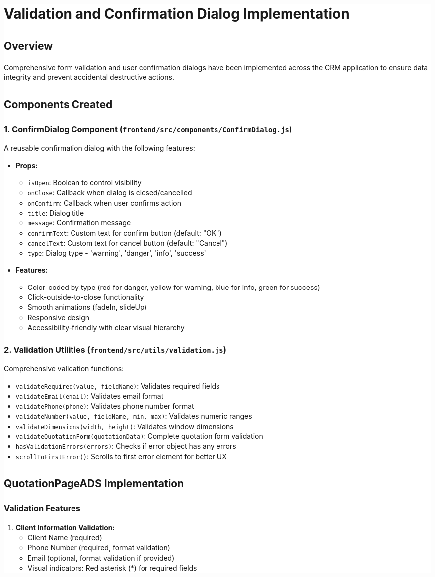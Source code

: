 # Validation and Confirmation Dialog Implementation

## Overview
Comprehensive form validation and user confirmation dialogs have been implemented across the CRM application to ensure data integrity and prevent accidental destructive actions.

## Components Created

### 1. ConfirmDialog Component (`frontend/src/components/ConfirmDialog.js`)
A reusable confirmation dialog with the following features:
- **Props:**
  - `isOpen`: Boolean to control visibility
  - `onClose`: Callback when dialog is closed/cancelled
  - `onConfirm`: Callback when user confirms action
  - `title`: Dialog title
  - `message`: Confirmation message
  - `confirmText`: Custom text for confirm button (default: "OK")
  - `cancelText`: Custom text for cancel button (default: "Cancel")
  - `type`: Dialog type - 'warning', 'danger', 'info', 'success'

- **Features:**
  - Color-coded by type (red for danger, yellow for warning, blue for info, green for success)
  - Click-outside-to-close functionality
  - Smooth animations (fadeIn, slideUp)
  - Responsive design
  - Accessibility-friendly with clear visual hierarchy

### 2. Validation Utilities (`frontend/src/utils/validation.js`)
Comprehensive validation functions:
- `validateRequired(value, fieldName)`: Validates required fields
- `validateEmail(email)`: Validates email format
- `validatePhone(phone)`: Validates phone number format
- `validateNumber(value, fieldName, min, max)`: Validates numeric ranges
- `validateDimensions(width, height)`: Validates window dimensions
- `validateQuotationForm(quotationData)`: Complete quotation form validation
- `hasValidationErrors(errors)`: Checks if error object has any errors
- `scrollToFirstError()`: Scrolls to first error element for better UX

## QuotationPageADS Implementation

### Validation Features
1. **Client Information Validation:**
   - Client Name (required)
   - Phone Number (required, format validation)
   - Email (optional, format validation if provided)
   - Visual indicators: Red asterisk (*) for required fields
